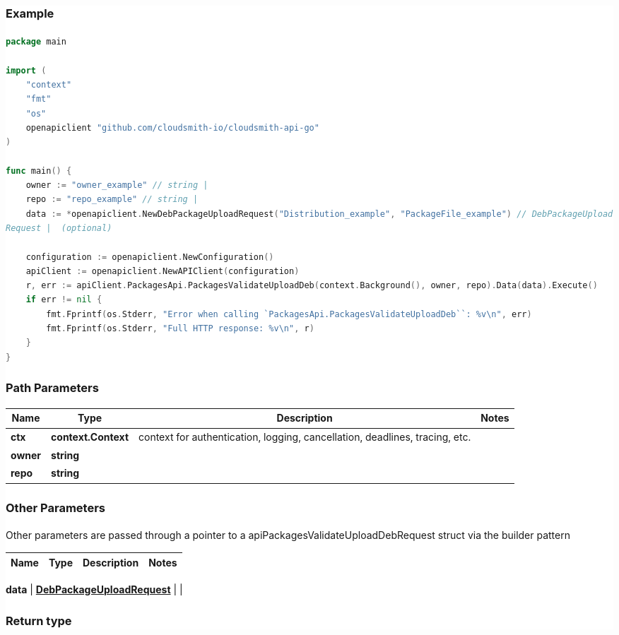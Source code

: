 

### Example

```go
package main

import (
	"context"
	"fmt"
	"os"
	openapiclient "github.com/cloudsmith-io/cloudsmith-api-go"
)

func main() {
	owner := "owner_example" // string | 
	repo := "repo_example" // string | 
	data := *openapiclient.NewDebPackageUploadRequest("Distribution_example", "PackageFile_example") // DebPackageUploadRequest |  (optional)

	configuration := openapiclient.NewConfiguration()
	apiClient := openapiclient.NewAPIClient(configuration)
	r, err := apiClient.PackagesApi.PackagesValidateUploadDeb(context.Background(), owner, repo).Data(data).Execute()
	if err != nil {
		fmt.Fprintf(os.Stderr, "Error when calling `PackagesApi.PackagesValidateUploadDeb``: %v\n", err)
		fmt.Fprintf(os.Stderr, "Full HTTP response: %v\n", r)
	}
}
```

### Path Parameters


Name | Type | Description  | Notes
------------- | ------------- | ------------- | -------------
**ctx** | **context.Context** | context for authentication, logging, cancellation, deadlines, tracing, etc.
**owner** | **string** |  | 
**repo** | **string** |  | 

### Other Parameters

Other parameters are passed through a pointer to a apiPackagesValidateUploadDebRequest struct via the builder pattern


Name | Type | Description  | Notes
------------- | ------------- | ------------- | -------------


 **data** | [**DebPackageUploadRequest**](DebPackageUploadRequest.md) |  | 

### Return type

